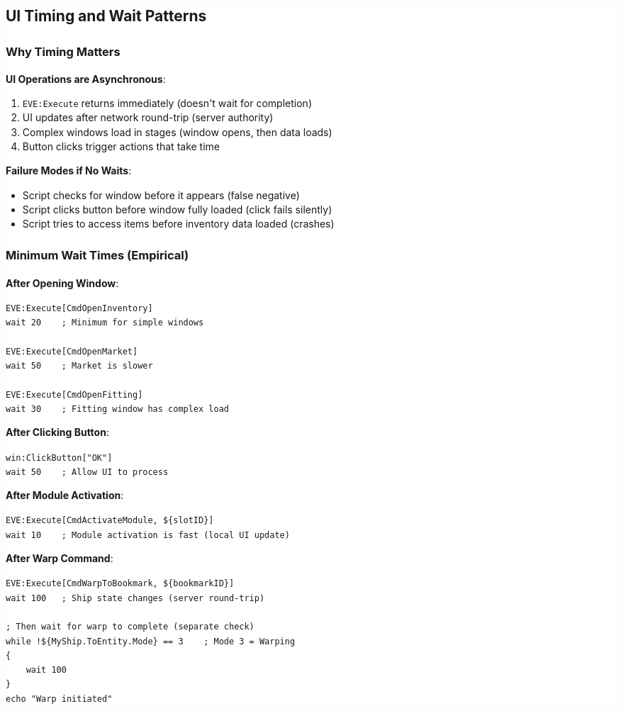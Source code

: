 
## UI Timing and Wait Patterns

### Why Timing Matters

**UI Operations are Asynchronous**:
1. `EVE:Execute` returns immediately (doesn't wait for completion)
2. UI updates after network round-trip (server authority)
3. Complex windows load in stages (window opens, then data loads)
4. Button clicks trigger actions that take time

**Failure Modes if No Waits**:
- Script checks for window before it appears (false negative)
- Script clicks button before window fully loaded (click fails silently)
- Script tries to access items before inventory data loaded (crashes)

### Minimum Wait Times (Empirical)

**After Opening Window**:
```lavish
EVE:Execute[CmdOpenInventory]
wait 20    ; Minimum for simple windows

EVE:Execute[CmdOpenMarket]
wait 50    ; Market is slower

EVE:Execute[CmdOpenFitting]
wait 30    ; Fitting window has complex load
```

**After Clicking Button**:
```lavish
win:ClickButton["OK"]
wait 50    ; Allow UI to process
```

**After Module Activation**:
```lavish
EVE:Execute[CmdActivateModule, ${slotID}]
wait 10    ; Module activation is fast (local UI update)
```

**After Warp Command**:
```lavish
EVE:Execute[CmdWarpToBookmark, ${bookmarkID}]
wait 100   ; Ship state changes (server round-trip)

; Then wait for warp to complete (separate check)
while !${MyShip.ToEntity.Mode} == 3    ; Mode 3 = Warping
{
    wait 100
}
echo "Warp initiated"
```
